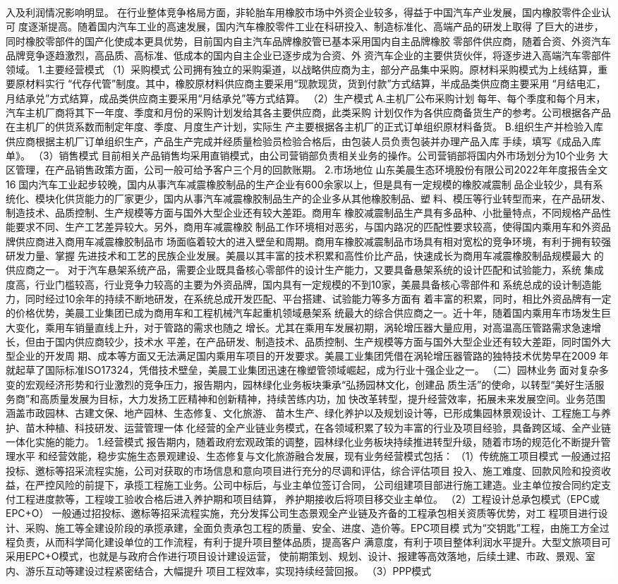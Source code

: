 入及利润情况影响明显。
在行业整体竞争格局方面，非轮胎车用橡胶市场中外资企业较多，得益于中国汽车产业发展，国内橡胶零件企业认可
度逐渐提高。随着国内汽车工业的高速发展，国内汽车橡胶零件工业在科研投入、制造标准化、高端产品的研发上取得
了巨大的进步，同时橡胶零部件的国产化使成本更具优势，目前国内自主汽车品牌橡胶管已基本采用国内自主品牌橡胶
零部件供应商，随着合资、外资汽车品牌竞争逐趋激烈，高品质、高标准、低成本的国内自主企业已逐步成为合资、外
资汽车企业的主要供货伙伴，将逐步进入高端汽车零部件领域。
1.主要经营模式
（1）采购模式
公司拥有独立的采购渠道，以战略供应商为主，部分产品集中采购。原材料采购模式为上线结算，重要原材料实行
“代存代管”制度。其中，橡胶原材料供应商主要采用“现款现货，货到付款”方式结算，半成品类供应商主要采用
“月结电汇，月结承兑”方式结算，成品类供应商主要采用“月结承兑”等方式结算。
（2）生产模式
A.主机厂公布采购计划
每年、每个季度和每个月末，汽车主机厂商将其下一年度、季度和月份的采购计划发给其各主要供应商，此类采购
计划仅作为各供应商备货生产的参考。公司根据各产品在主机厂的供货系数而制定年度、季度、月度生产计划，实际生
产主要根据各主机厂的正式订单组织原材料备货。
B.组织生产并检验入库
供应商根据主机厂订单组织生产，产品生产完成并经质量检验员检验合格后，由包装人员负责包装并办理产品入库
手续，填写《成品入库单》。
（3）销售模式
目前相关产品销售均采用直销模式，由公司营销部负责相关业务的操作。公司营销部将国内外市场划分为10个业务
大区管理，在产品销售政策方面，公司一般可给予客户三个月的回款账期。
2.市场地位
山东美晨生态环境股份有限公司2022年年度报告全文
16
国内汽车工业起步较晚，国内从事汽车减震橡胶制品的生产企业有600余家以上，但是具有一定规模的橡胶减震制
品企业较少，具有系统化、模块化供货能力的厂家更少，国内从事汽车减震橡胶制品生产的企业多从其他橡胶制品、塑
料、模压等行业转型而来，在产品研发、制造技术、品质控制、生产规模等方面与国外大型企业还有较大差距。商用车
橡胶减震制品生产具有多品种、小批量特点，不同规格产品性能要求不同、生产工艺差异较大。另外，商用车减震橡胶
制品工作环境相对恶劣，与国内路况的匹配性要求较高，使得国内乘用车和外资品牌供应商进入商用车减震橡胶制品市
场面临着较大的进入壁垒和周期。商用车橡胶减震制品市场具有相对宽松的竞争环境，有利于拥有较强研发力量、掌握
先进技术和工艺的民族企业发展。美晨以其丰富的技术积累和高性价比产品，快速成长为商用车减震橡胶制品规模最大
的供应商之一。
对于汽车悬架系统产品，需要企业既具备核心零部件的设计生产能力，又要具备悬架系统的设计匹配和试验能力，系统
集成度高，行业门槛较高，行业竞争力较高的主要为外资品牌，国内具有一定规模的不到10家，美晨具备核心零部件和
系统总成的设计制造能力，同时经过10余年的持续不断地研发，在系统总成开发匹配、平台搭建、试验能力等多方面有
着丰富的积累，同时，相比外资品牌有一定的价格优势，美晨工业集团已成为商用车和工程机械汽车起重机领域悬架系
统最大的综合供应商之一。近十年，随着国内乘用车市场发生巨大变化，乘用车销量直线上升，对于管路的需求也随之
增长。尤其在乘用车发展初期，涡轮增压器大量应用，对高温高压管路需求急速增长，但由于国内供应商较少，技术水
平差，在产品研发、制造技术、品质控制、生产规模等方面与国外大型企业还有较大差距，同时国外大型企业的开发周
期、成本等方面又无法满足国内乘用车项目的开发要求。美晨工业集团凭借在涡轮增压器管路的独特技术优势早在2009
年就起草了国际标准ISO17324，凭借技术壁垒，美晨工业集团迅速在橡塑管领域崛起，成为行业十强企业之一。
（二）园林业务
面对复杂多变的宏观经济形势和行业激烈的竞争压力，报告期内，园林绿化业务板块秉承“弘扬园林文化，创建品
质生活”的使命，以转型“美好生活服务商”和高质量发展为目标，大力发扬工匠精神和创新精神，持续苦练内功，加
快改革转型，提升经营效率，拓展未来发展空间。业务范围涵盖市政园林、古建文保、地产园林、生态修复、文化旅游、
苗木生产、绿化养护以及规划设计等，已形成集园林景观设计、工程施工与养护、苗木种植、科技研发、运营管理一体
化经营的全产业链业务模式，在各领域积累了较为丰富的行业及项目经验，具备跨区域、全产业链一体化实施的能力。
1.经营模式
报告期内，随着政府宏观政策的调整，园林绿化业务板块持续推进转型升级，随着市场的规范化不断提升管理水平
和经营效能，稳步实施生态景观建设、生态修复与文化旅游融合发展，现有业务经营模式包括：
（1）传统施工项目模式
一般通过招投标、邀标等招采流程实施，公司对获取的市场信息和意向项目进行充分的尽调和评估，综合评估项目
投入、施工难度、回款风险和投资收益，在严控风险的前提下，承揽工程施工业务。公司中标后，与业主单位签订合同，
公司组建项目部进行施工建造。业主单位按合同约定支付工程进度款等，工程竣工验收合格后进入养护期和项目结算，
养护期接收后将项目移交业主单位。
（2）工程设计总承包模式（EPC或EPC+O）
一般通过招投标、邀标等招采流程实施，充分发挥公司生态景观全产业链及齐备的工程承包相关资质等优势，对工
程项目进行设计、采购、施工等全建设阶段的承揽承建，全面负责承包工程的质量、安全、进度、造价等。EPC项目模
式为“交钥匙”工程，由施工方全过程负责，从而科学简化建设单位的工作流程，有利于提升项目整体品质，提高客户
满意度，有利于项目整体利润水平提升。大型文旅项目可采用EPC+O模式，也就是与政府合作进行项目设计建设运营，
使前期策划、规划、设计、报建等高效落地，后续土建、市政、景观、室内、游乐互动等建设过程紧密结合，大幅提升
项目工程效率，实现持续经营回报。
（3）PPP模式